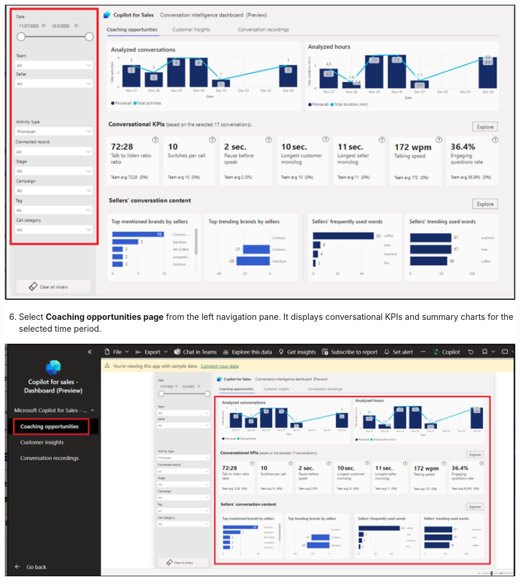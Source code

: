 ![](./media/image55.png)

6.  Select **Coaching opportunities page** from the left navigation
    pane. It displays conversational KPIs and summary charts for the
    selected time period.

![](./media/image56.png)
